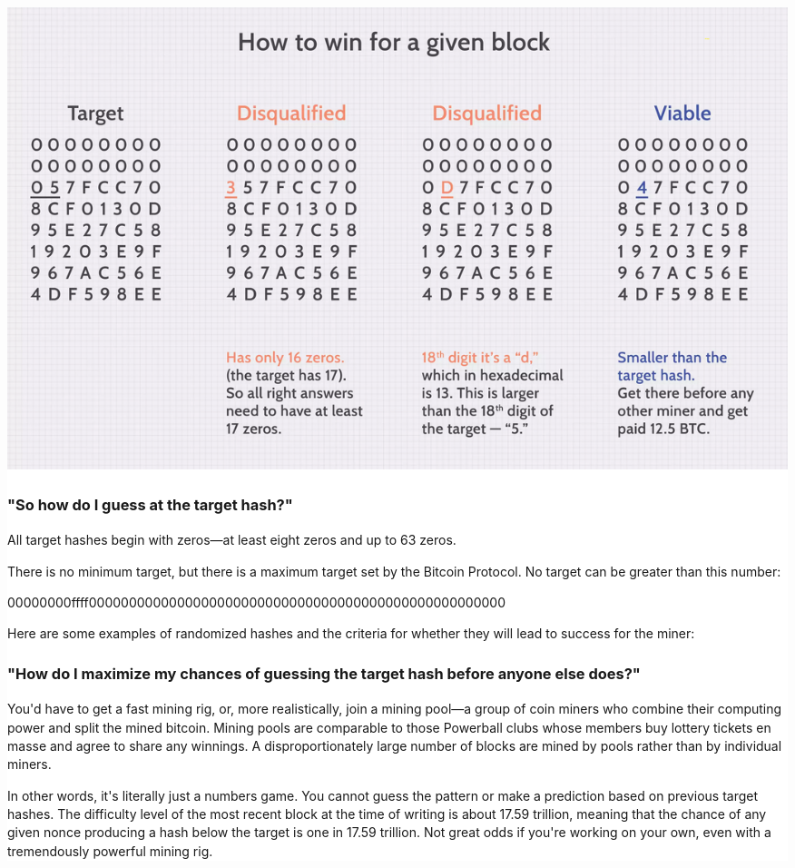 ![blockchaininfo-5bfd7146c9e77c0051baafd0 ](https://github.com/aridiosilva/Blockchain/blob/main/dotdash_Final_How_Does_Bitcoin_Mining_Work_Dec_2020-04-2d73080ca35e4e3bab0455cac17026de_.png)

### "So how do I guess at the target hash?"

All target hashes begin with zeros—at least eight zeros and up to 63 zeros. 

There is no minimum target, but there is a maximum target set by the Bitcoin Protocol. No target can be greater than this number:

00000000ffff0000000000000000000000000000000000000000000000000000

Here are some examples of randomized hashes and the criteria for whether they will lead to success for the miner:

### "How do I maximize my chances of guessing the target hash before anyone else does?"

You'd have to get a fast mining rig, or, more realistically, join a mining pool—a group of coin miners who combine their computing power and split the mined bitcoin. Mining pools are comparable to those Powerball clubs whose members buy lottery tickets en masse and agree to share any winnings. A disproportionately large number of blocks are mined by pools rather than by individual miners.

In other words, it's literally just a numbers game. You cannot guess the pattern or make a prediction based on previous target hashes. The difficulty level of the most recent block at the time of writing is about 17.59 trillion, meaning that the chance of any given nonce producing a hash below the target is one in 17.59 trillion. Not great odds if you're working on your own, even with a tremendously powerful mining rig.
